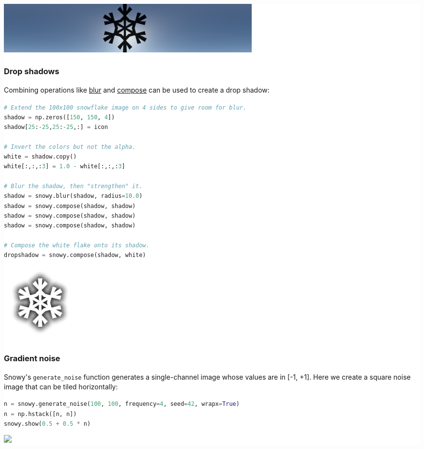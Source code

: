 <img src="composed.png" height="100px">

### Drop shadows

Combining operations like [blur](reference.html#blur) and [compose](reference.html#compose) can be
used to create a drop shadow:

```python
# Extend the 100x100 snowflake image on 4 sides to give room for blur.
shadow = np.zeros([150, 150, 4])
shadow[25:-25,25:-25,:] = icon

# Invert the colors but not the alpha.
white = shadow.copy()
white[:,:,:3] = 1.0 - white[:,:,:3]

# Blur the shadow, then "strengthen" it.
shadow = snowy.blur(shadow, radius=10.0)
shadow = snowy.compose(shadow, shadow)
shadow = snowy.compose(shadow, shadow)
shadow = snowy.compose(shadow, shadow)

# Compose the white flake onto its shadow.
dropshadow = snowy.compose(shadow, white)
```

<img src="dropshadow.png" height="150px">

### Gradient noise

Snowy's `generate_noise` function generates a single-channel image whose values are
in [-1,&nbsp;+1]. Here we create a square noise image that can be tiled horizontally:

```python
n = snowy.generate_noise(100, 100, frequency=4, seed=42, wrapx=True)
n = np.hstack([n, n])
snowy.show(0.5 + 0.5 * n)
```

<img src="noise.png" height="128px">
